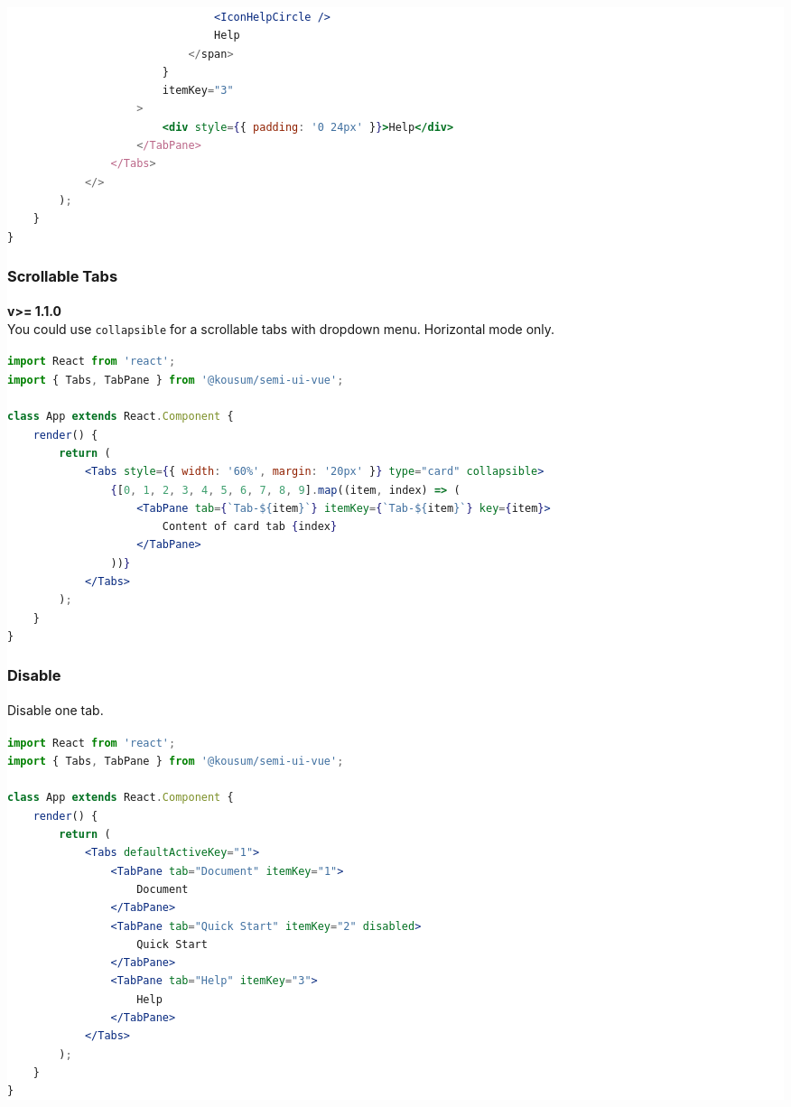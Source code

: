 ```jsx live=true
                                <IconHelpCircle />
                                Help
                            </span>
                        }
                        itemKey="3"
                    >
                        <div style={{ padding: '0 24px' }}>Help</div>
                    </TabPane>
                </Tabs>
            </>
        );
    }
}
```

### Scrollable Tabs

**v>= 1.1.0**  
You could use `collapsible` for a scrollable tabs with dropdown menu. Horizontal mode only.

```jsx live=true dir=column
import React from 'react';
import { Tabs, TabPane } from '@kousum/semi-ui-vue';

class App extends React.Component {
    render() {
        return (
            <Tabs style={{ width: '60%', margin: '20px' }} type="card" collapsible>
                {[0, 1, 2, 3, 4, 5, 6, 7, 8, 9].map((item, index) => (
                    <TabPane tab={`Tab-${item}`} itemKey={`Tab-${item}`} key={item}>
                        Content of card tab {index}
                    </TabPane>
                ))}
            </Tabs>
        );
    }
}
```

### Disable

Disable one tab.

```jsx live=true
import React from 'react';
import { Tabs, TabPane } from '@kousum/semi-ui-vue';

class App extends React.Component {
    render() {
        return (
            <Tabs defaultActiveKey="1">
                <TabPane tab="Document" itemKey="1">
                    Document
                </TabPane>
                <TabPane tab="Quick Start" itemKey="2" disabled>
                    Quick Start
                </TabPane>
                <TabPane tab="Help" itemKey="3">
                    Help
                </TabPane>
            </Tabs>
        );
    }
}
```